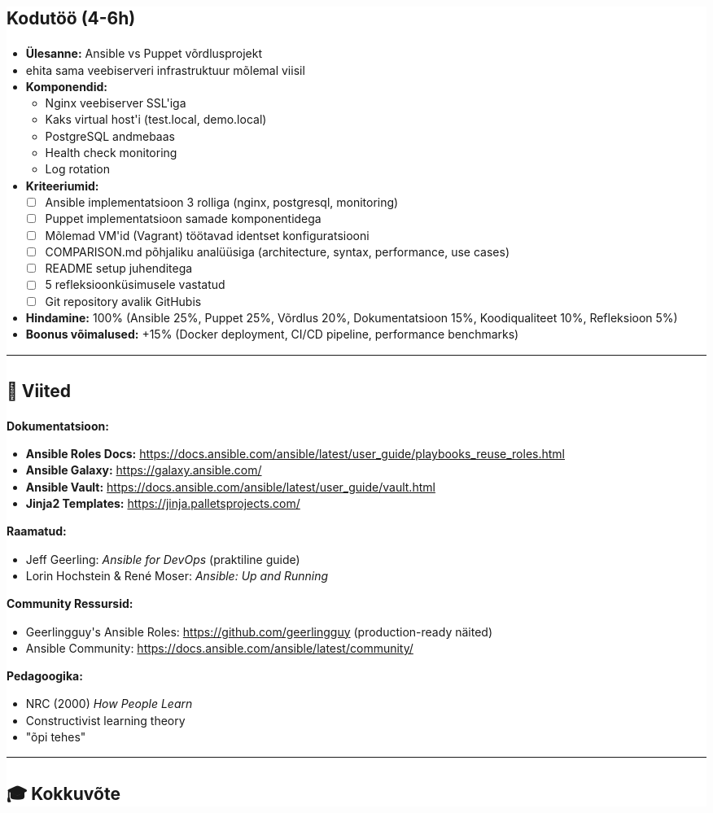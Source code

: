 
## Kodutöö (4-6h)

- **Ülesanne:** Ansible vs Puppet võrdlusprojekt
- ehita sama veebiserveri infrastruktuur mõlemal viisil
- **Komponendid:**
  - Nginx veebiserver SSL'iga
  - Kaks virtual host'i (test.local, demo.local)
  - PostgreSQL andmebaas
  - Health check monitoring
  - Log rotation
- **Kriteeriumid:**
  - [ ] Ansible implementatsioon 3 rolliga (nginx, postgresql, monitoring)
  - [ ] Puppet implementatsioon samade komponentidega
  - [ ] Mõlemad VM'id (Vagrant) töötavad identset konfiguratsiooni
  - [ ] COMPARISON.md põhjaliku analüüsiga (architecture, syntax, performance, use cases)
  - [ ] README setup juhenditega
  - [ ] 5 refleksioonküsimusele vastatud
  - [ ] Git repository avalik GitHubis
- **Hindamine:** 100% (Ansible 25%, Puppet 25%, Võrdlus 20%, Dokumentatsioon 15%, Koodiqualiteet 10%, Refleksioon 5%)
- **Boonus võimalused:** +15% (Docker deployment, CI/CD pipeline, performance benchmarks)

---

## 📖 Viited

**Dokumentatsioon:**

- **Ansible Roles Docs:** <https://docs.ansible.com/ansible/latest/user_guide/playbooks_reuse_roles.html>
- **Ansible Galaxy:** <https://galaxy.ansible.com/>
- **Ansible Vault:** <https://docs.ansible.com/ansible/latest/user_guide/vault.html>
- **Jinja2 Templates:** <https://jinja.palletsprojects.com/>

**Raamatud:**

- Jeff Geerling: *Ansible for DevOps* (praktiline guide)
- Lorin Hochstein & René Moser: *Ansible: Up and Running*

**Community Ressursid:**

- Geerlingguy's Ansible Roles: <https://github.com/geerlingguy> (production-ready näited)
- Ansible Community: <https://docs.ansible.com/ansible/latest/community/>

**Pedagoogika:**

- NRC (2000) *How People Learn*
- Constructivist learning theory
- "õpi tehes"

---

## 🎓 Kokkuvõte
